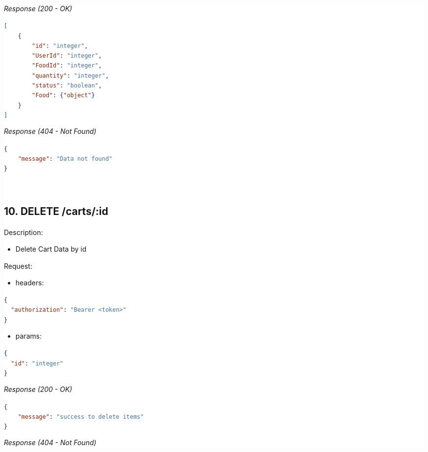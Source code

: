 _Response (200 - OK)_

```json
[
    {
        "id": "integer",
        "UserId": "integer",
        "FoodId": "integer",
        "quantity": "integer",
        "status": "boolean",
        "Food": {"object"}
    }
]
```

_Response (404 - Not Found)_

```json
{
    "message": "Data not found"
}
```

&nbsp;

## 10. DELETE /carts/:id

Description:

- Delete Cart Data by id

Request:

- headers:

```json
{
  "authorization": "Bearer <token>"
}
```

- params:

```json
{
  "id": "integer"
}
```

_Response (200 - OK)_

```json
{
    "message": "success to delete items"
}
```

_Response (404 - Not Found)_
